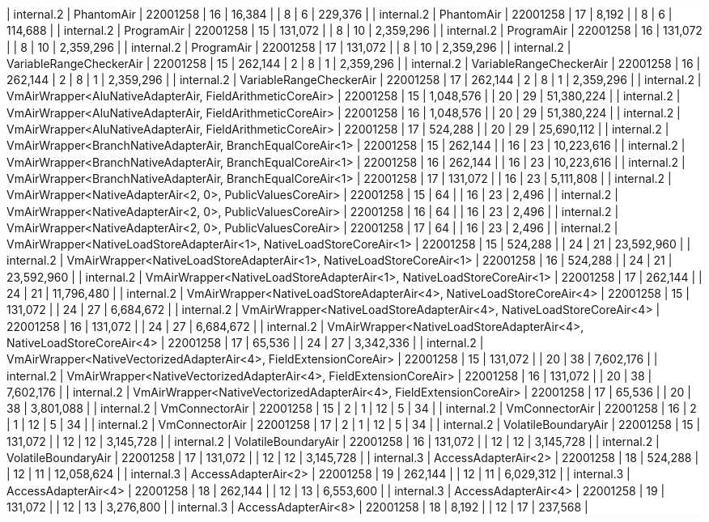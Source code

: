 | internal.2 | PhantomAir | 22001258 | 16 | 16,384 |  | 8 | 6 | 229,376 | 
| internal.2 | PhantomAir | 22001258 | 17 | 8,192 |  | 8 | 6 | 114,688 | 
| internal.2 | ProgramAir | 22001258 | 15 | 131,072 |  | 8 | 10 | 2,359,296 | 
| internal.2 | ProgramAir | 22001258 | 16 | 131,072 |  | 8 | 10 | 2,359,296 | 
| internal.2 | ProgramAir | 22001258 | 17 | 131,072 |  | 8 | 10 | 2,359,296 | 
| internal.2 | VariableRangeCheckerAir | 22001258 | 15 | 262,144 | 2 | 8 | 1 | 2,359,296 | 
| internal.2 | VariableRangeCheckerAir | 22001258 | 16 | 262,144 | 2 | 8 | 1 | 2,359,296 | 
| internal.2 | VariableRangeCheckerAir | 22001258 | 17 | 262,144 | 2 | 8 | 1 | 2,359,296 | 
| internal.2 | VmAirWrapper<AluNativeAdapterAir, FieldArithmeticCoreAir> | 22001258 | 15 | 1,048,576 |  | 20 | 29 | 51,380,224 | 
| internal.2 | VmAirWrapper<AluNativeAdapterAir, FieldArithmeticCoreAir> | 22001258 | 16 | 1,048,576 |  | 20 | 29 | 51,380,224 | 
| internal.2 | VmAirWrapper<AluNativeAdapterAir, FieldArithmeticCoreAir> | 22001258 | 17 | 524,288 |  | 20 | 29 | 25,690,112 | 
| internal.2 | VmAirWrapper<BranchNativeAdapterAir, BranchEqualCoreAir<1> | 22001258 | 15 | 262,144 |  | 16 | 23 | 10,223,616 | 
| internal.2 | VmAirWrapper<BranchNativeAdapterAir, BranchEqualCoreAir<1> | 22001258 | 16 | 262,144 |  | 16 | 23 | 10,223,616 | 
| internal.2 | VmAirWrapper<BranchNativeAdapterAir, BranchEqualCoreAir<1> | 22001258 | 17 | 131,072 |  | 16 | 23 | 5,111,808 | 
| internal.2 | VmAirWrapper<NativeAdapterAir<2, 0>, PublicValuesCoreAir> | 22001258 | 15 | 64 |  | 16 | 23 | 2,496 | 
| internal.2 | VmAirWrapper<NativeAdapterAir<2, 0>, PublicValuesCoreAir> | 22001258 | 16 | 64 |  | 16 | 23 | 2,496 | 
| internal.2 | VmAirWrapper<NativeAdapterAir<2, 0>, PublicValuesCoreAir> | 22001258 | 17 | 64 |  | 16 | 23 | 2,496 | 
| internal.2 | VmAirWrapper<NativeLoadStoreAdapterAir<1>, NativeLoadStoreCoreAir<1> | 22001258 | 15 | 524,288 |  | 24 | 21 | 23,592,960 | 
| internal.2 | VmAirWrapper<NativeLoadStoreAdapterAir<1>, NativeLoadStoreCoreAir<1> | 22001258 | 16 | 524,288 |  | 24 | 21 | 23,592,960 | 
| internal.2 | VmAirWrapper<NativeLoadStoreAdapterAir<1>, NativeLoadStoreCoreAir<1> | 22001258 | 17 | 262,144 |  | 24 | 21 | 11,796,480 | 
| internal.2 | VmAirWrapper<NativeLoadStoreAdapterAir<4>, NativeLoadStoreCoreAir<4> | 22001258 | 15 | 131,072 |  | 24 | 27 | 6,684,672 | 
| internal.2 | VmAirWrapper<NativeLoadStoreAdapterAir<4>, NativeLoadStoreCoreAir<4> | 22001258 | 16 | 131,072 |  | 24 | 27 | 6,684,672 | 
| internal.2 | VmAirWrapper<NativeLoadStoreAdapterAir<4>, NativeLoadStoreCoreAir<4> | 22001258 | 17 | 65,536 |  | 24 | 27 | 3,342,336 | 
| internal.2 | VmAirWrapper<NativeVectorizedAdapterAir<4>, FieldExtensionCoreAir> | 22001258 | 15 | 131,072 |  | 20 | 38 | 7,602,176 | 
| internal.2 | VmAirWrapper<NativeVectorizedAdapterAir<4>, FieldExtensionCoreAir> | 22001258 | 16 | 131,072 |  | 20 | 38 | 7,602,176 | 
| internal.2 | VmAirWrapper<NativeVectorizedAdapterAir<4>, FieldExtensionCoreAir> | 22001258 | 17 | 65,536 |  | 20 | 38 | 3,801,088 | 
| internal.2 | VmConnectorAir | 22001258 | 15 | 2 | 1 | 12 | 5 | 34 | 
| internal.2 | VmConnectorAir | 22001258 | 16 | 2 | 1 | 12 | 5 | 34 | 
| internal.2 | VmConnectorAir | 22001258 | 17 | 2 | 1 | 12 | 5 | 34 | 
| internal.2 | VolatileBoundaryAir | 22001258 | 15 | 131,072 |  | 12 | 12 | 3,145,728 | 
| internal.2 | VolatileBoundaryAir | 22001258 | 16 | 131,072 |  | 12 | 12 | 3,145,728 | 
| internal.2 | VolatileBoundaryAir | 22001258 | 17 | 131,072 |  | 12 | 12 | 3,145,728 | 
| internal.3 | AccessAdapterAir<2> | 22001258 | 18 | 524,288 |  | 12 | 11 | 12,058,624 | 
| internal.3 | AccessAdapterAir<2> | 22001258 | 19 | 262,144 |  | 12 | 11 | 6,029,312 | 
| internal.3 | AccessAdapterAir<4> | 22001258 | 18 | 262,144 |  | 12 | 13 | 6,553,600 | 
| internal.3 | AccessAdapterAir<4> | 22001258 | 19 | 131,072 |  | 12 | 13 | 3,276,800 | 
| internal.3 | AccessAdapterAir<8> | 22001258 | 18 | 8,192 |  | 12 | 17 | 237,568 | 
